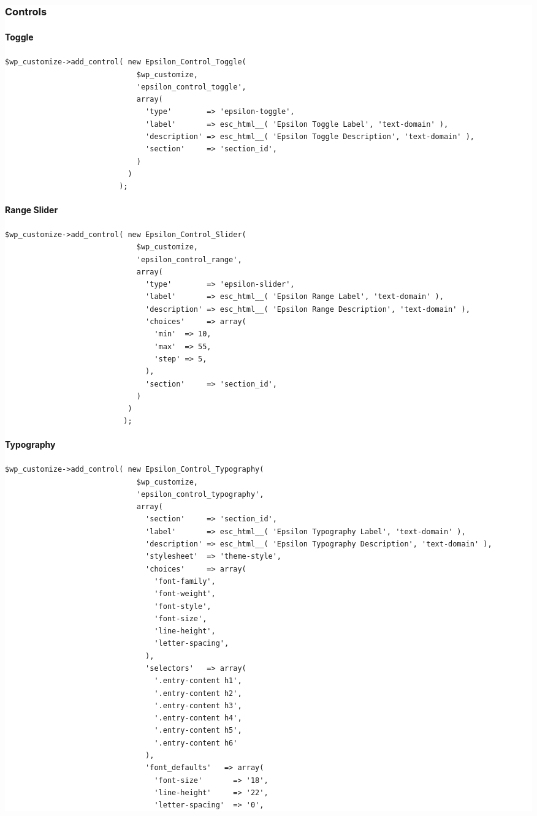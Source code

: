 ### Controls

#### Toggle

    $wp_customize->add_control( new Epsilon_Control_Toggle(
                                  $wp_customize,
                                  'epsilon_control_toggle',
                                  array(
                                    'type'        => 'epsilon-toggle',
                                    'label'       => esc_html__( 'Epsilon Toggle Label', 'text-domain' ),
                                    'description' => esc_html__( 'Epsilon Toggle Description', 'text-domain' ),
                                    'section'     => 'section_id',
                                  )
                                )
                              );
                              
#### Range Slider

    $wp_customize->add_control( new Epsilon_Control_Slider(
                                  $wp_customize,
                                  'epsilon_control_range',
                                  array(
                                    'type'        => 'epsilon-slider',
                                    'label'       => esc_html__( 'Epsilon Range Label', 'text-domain' ),
                                    'description' => esc_html__( 'Epsilon Range Description', 'text-domain' ),
                                    'choices'     => array(
                                      'min'  => 10,
                                      'max'  => 55,
                                      'step' => 5,
                                    ),
                                    'section'     => 'section_id',
                                  )
                                )
                               );

#### Typography
    $wp_customize->add_control( new Epsilon_Control_Typography(
                                  $wp_customize,
                                  'epsilon_control_typography',
                                  array(
                                    'section'     => 'section_id',
                                    'label'       => esc_html__( 'Epsilon Typography Label', 'text-domain' ),
                                    'description' => esc_html__( 'Epsilon Typography Description', 'text-domain' ),
                                    'stylesheet'  => 'theme-style',
                                    'choices'     => array(
                                      'font-family',
                                      'font-weight',
                                      'font-style',
                                      'font-size',
                                      'line-height',
                                      'letter-spacing',
                                    ),
                                    'selectors'   => array(
                                      '.entry-content h1',
                                      '.entry-content h2',
                                      '.entry-content h3',
                                      '.entry-content h4',
                                      '.entry-content h5',
                                      '.entry-content h6'
                                    ),
                                    'font_defaults'   => array(
                                      'font-size' 		=> '18',
                                      'line-height' 	=> '22',
                                      'letter-spacing' 	=> '0',